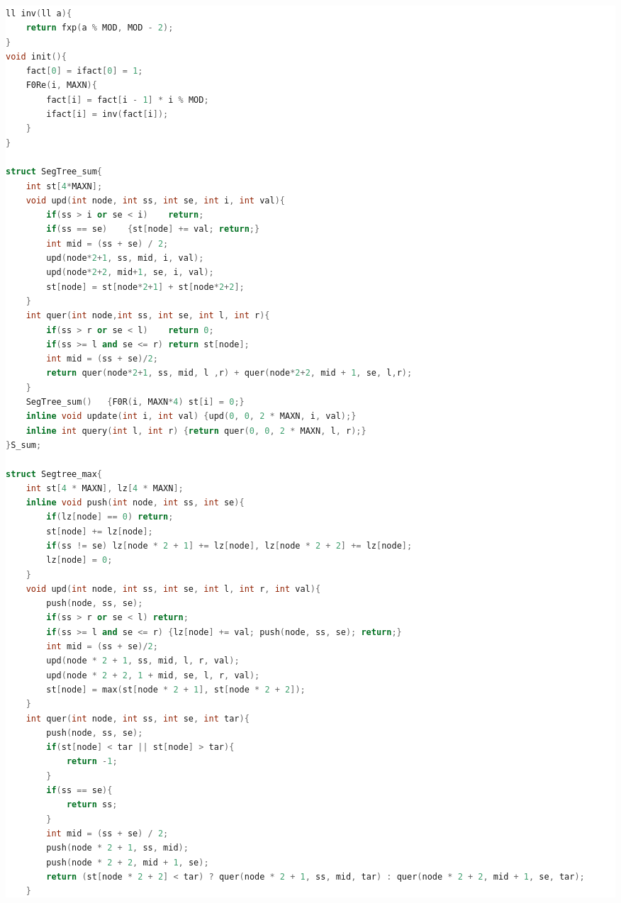 ```cpp
ll inv(ll a){
	return fxp(a % MOD, MOD - 2);
}
void init(){
	fact[0] = ifact[0] = 1;
	F0Re(i, MAXN){
		fact[i] = fact[i - 1] * i % MOD;
		ifact[i] = inv(fact[i]);
	}
}

struct SegTree_sum{
	int st[4*MAXN];
	void upd(int node, int ss, int se, int i, int val){
		if(ss > i or se < i)	return;
		if(ss == se)	{st[node] += val; return;}
		int mid = (ss + se) / 2;
		upd(node*2+1, ss, mid, i, val);
		upd(node*2+2, mid+1, se, i, val);
		st[node] = st[node*2+1] + st[node*2+2];
	}
	int quer(int node,int ss, int se, int l, int r){
		if(ss > r or se < l)	return 0;
		if(ss >= l and se <= r)	return st[node];
		int mid = (ss + se)/2;
		return quer(node*2+1, ss, mid, l ,r) + quer(node*2+2, mid + 1, se, l,r);
	}
	SegTree_sum()	{F0R(i, MAXN*4) st[i] = 0;}
	inline void update(int i, int val) {upd(0, 0, 2 * MAXN, i, val);}
	inline int query(int l, int r) {return quer(0, 0, 2 * MAXN, l, r);}
}S_sum;

struct Segtree_max{
	int st[4 * MAXN], lz[4 * MAXN];
	inline void push(int node, int ss, int se){
		if(lz[node] == 0) return;
		st[node] += lz[node];
		if(ss != se) lz[node * 2 + 1] += lz[node], lz[node * 2 + 2] += lz[node];
		lz[node] = 0;
	}
	void upd(int node, int ss, int se, int l, int r, int val){
		push(node, ss, se);
		if(ss > r or se < l) return;
		if(ss >= l and se <= r) {lz[node] += val; push(node, ss, se); return;}
		int mid = (ss + se)/2;
		upd(node * 2 + 1, ss, mid, l, r, val);
		upd(node * 2 + 2, 1 + mid, se, l, r, val);
		st[node] = max(st[node * 2 + 1], st[node * 2 + 2]);
	}
	int quer(int node, int ss, int se, int tar){
		push(node, ss, se);
		if(st[node] < tar || st[node] > tar){
			return -1;
		}
		if(ss == se){
			return ss;
		}
		int mid = (ss + se) / 2;
		push(node * 2 + 1, ss, mid);
		push(node * 2 + 2, mid + 1, se);
		return (st[node * 2 + 2] < tar) ? quer(node * 2 + 1, ss, mid, tar) : quer(node * 2 + 2, mid + 1, se, tar);
	}
```